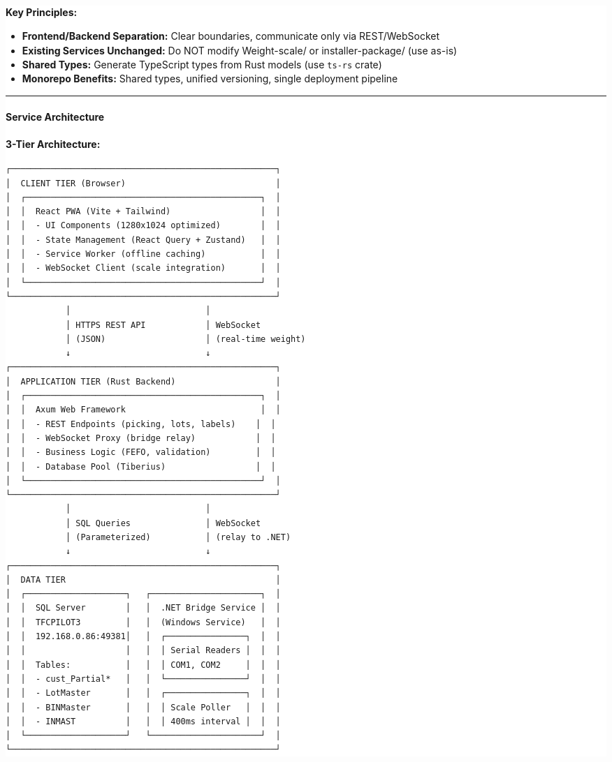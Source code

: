 **Key Principles:**
- **Frontend/Backend Separation:** Clear boundaries, communicate only via REST/WebSocket
- **Existing Services Unchanged:** Do NOT modify Weight-scale/ or installer-package/ (use as-is)
- **Shared Types:** Generate TypeScript types from Rust models (use `ts-rs` crate)
- **Monorepo Benefits:** Shared types, unified versioning, single deployment pipeline

---

#### **Service Architecture**

**3-Tier Architecture:**

```
┌─────────────────────────────────────────────────────┐
│  CLIENT TIER (Browser)                              │
│  ┌───────────────────────────────────────────────┐  │
│  │  React PWA (Vite + Tailwind)                  │  │
│  │  - UI Components (1280x1024 optimized)        │  │
│  │  - State Management (React Query + Zustand)   │  │
│  │  - Service Worker (offline caching)           │  │
│  │  - WebSocket Client (scale integration)       │  │
│  └───────────────────────────────────────────────┘  │
└─────────────────────────────────────────────────────┘
            │                           │
            │ HTTPS REST API            │ WebSocket
            │ (JSON)                    │ (real-time weight)
            ↓                           ↓
┌─────────────────────────────────────────────────────┐
│  APPLICATION TIER (Rust Backend)                    │
│  ┌───────────────────────────────────────────────┐  │
│  │  Axum Web Framework                           │  │
│  │  - REST Endpoints (picking, lots, labels)    │  │
│  │  - WebSocket Proxy (bridge relay)            │  │
│  │  - Business Logic (FEFO, validation)         │  │
│  │  - Database Pool (Tiberius)                  │  │
│  └───────────────────────────────────────────────┘  │
└─────────────────────────────────────────────────────┘
            │                           │
            │ SQL Queries               │ WebSocket
            │ (Parameterized)           │ (relay to .NET)
            ↓                           ↓
┌─────────────────────────────────────────────────────┐
│  DATA TIER                                          │
│  ┌────────────────────┐   ┌──────────────────────┐  │
│  │  SQL Server        │   │  .NET Bridge Service │  │
│  │  TFCPILOT3         │   │  (Windows Service)   │  │
│  │  192.168.0.86:49381│   │  ┌────────────────┐  │  │
│  │                    │   │  │ Serial Readers │  │  │
│  │  Tables:           │   │  │ COM1, COM2     │  │  │
│  │  - cust_Partial*   │   │  └────────────────┘  │  │
│  │  - LotMaster       │   │  ┌────────────────┐  │  │
│  │  - BINMaster       │   │  │ Scale Poller   │  │  │
│  │  - INMAST          │   │  │ 400ms interval │  │  │
│  └────────────────────┘   └──────────────────────┘  │
└─────────────────────────────────────────────────────┘
```
